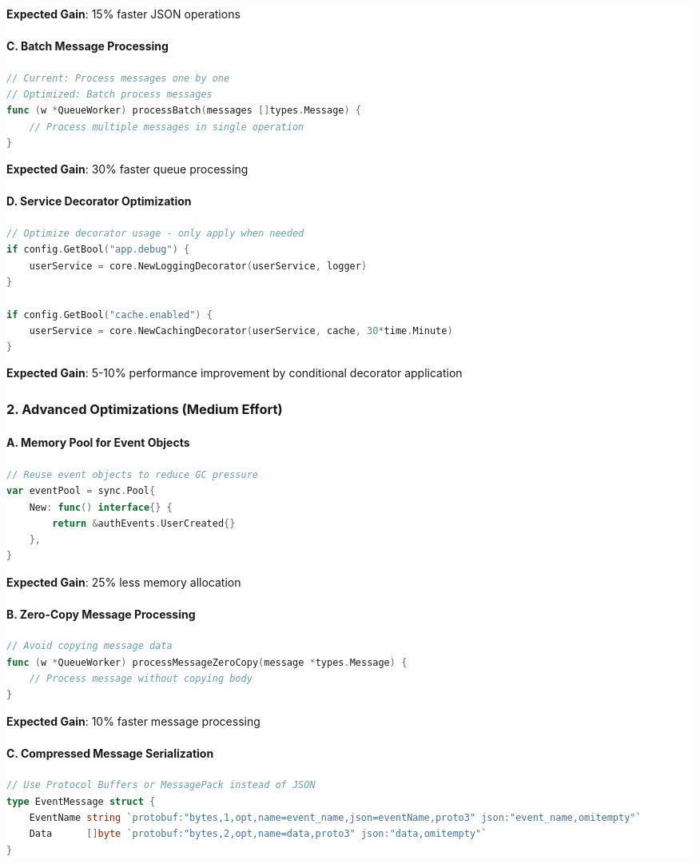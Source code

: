 **Expected Gain**: 15% faster JSON operations

#### C. Batch Message Processing
```go
// Current: Process messages one by one
// Optimized: Batch process messages
func (w *QueueWorker) processBatch(messages []types.Message) {
    // Process multiple messages in single operation
}
```

**Expected Gain**: 30% faster queue processing

#### D. Service Decorator Optimization
```go
// Optimize decorator usage - only apply when needed
if config.GetBool("app.debug") {
    userService = core.NewLoggingDecorator(userService, logger)
}

if config.GetBool("cache.enabled") {
    userService = core.NewCachingDecorator(userService, cache, 30*time.Minute)
}
```

**Expected Gain**: 5-10% performance improvement by conditional decorator application

### 2. Advanced Optimizations (Medium Effort)

#### A. Memory Pool for Event Objects
```go
// Reuse event objects to reduce GC pressure
var eventPool = sync.Pool{
    New: func() interface{} {
        return &authEvents.UserCreated{}
    },
}
```

**Expected Gain**: 25% less memory allocation

#### B. Zero-Copy Message Processing
```go
// Avoid copying message data
func (w *QueueWorker) processMessageZeroCopy(message *types.Message) {
    // Process message without copying body
}
```

**Expected Gain**: 10% faster message processing

#### C. Compressed Message Serialization
```go
// Use Protocol Buffers or MessagePack instead of JSON
type EventMessage struct {
    EventName string `protobuf:"bytes,1,opt,name=event_name,json=eventName,proto3" json:"event_name,omitempty"`
    Data      []byte `protobuf:"bytes,2,opt,name=data,proto3" json:"data,omitempty"`
}
```

